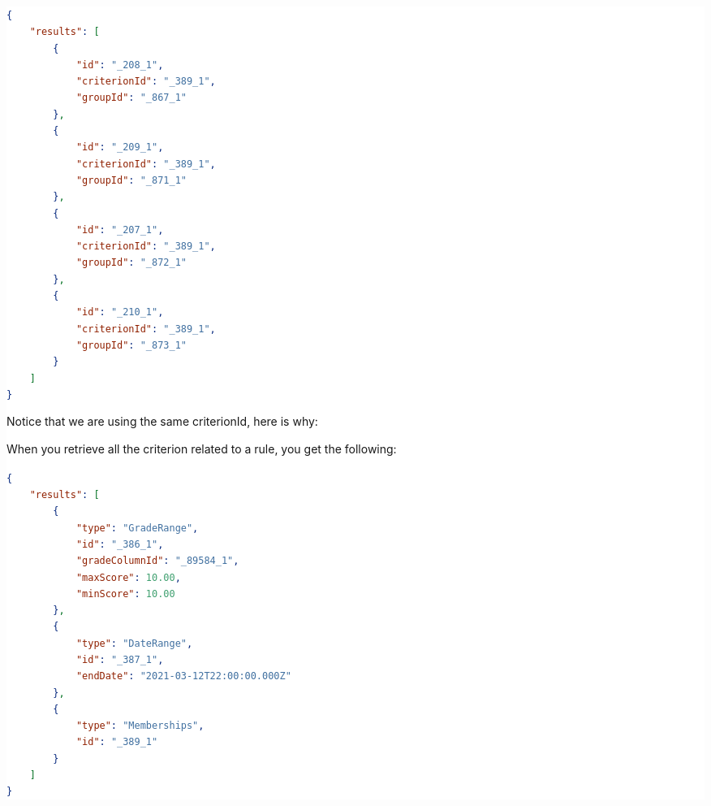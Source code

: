 ```json
{
    "results": [
        {
            "id": "_208_1",
            "criterionId": "_389_1",
            "groupId": "_867_1"
        },
        {
            "id": "_209_1",
            "criterionId": "_389_1",
            "groupId": "_871_1"
        },
        {
            "id": "_207_1",
            "criterionId": "_389_1",
            "groupId": "_872_1"
        },
        {
            "id": "_210_1",
            "criterionId": "_389_1",
            "groupId": "_873_1"
        }
    ]
}
```

Notice that we are using the same criterionId, here is why:

When you retrieve all the criterion related to a rule, you get the following:

```json
{
    "results": [
        {
            "type": "GradeRange",
            "id": "_386_1",
            "gradeColumnId": "_89584_1",
            "maxScore": 10.00,
            "minScore": 10.00
        },
        {
            "type": "DateRange",
            "id": "_387_1",
            "endDate": "2021-03-12T22:00:00.000Z"
        },
        {
            "type": "Memberships",
            "id": "_389_1"
        }
    ]
}
```

